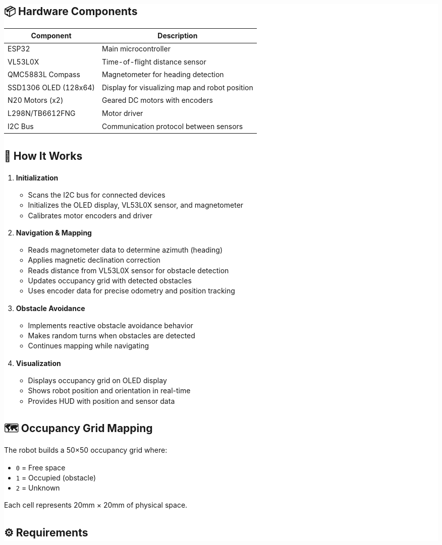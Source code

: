 ## 📦 Hardware Components

| Component            | Description                                      |
|---------------------|--------------------------------------------------|
| ESP32               | Main microcontroller                             |
| VL53L0X             | Time-of-flight distance sensor                   |
| QMC5883L Compass    | Magnetometer for heading detection               |
| SSD1306 OLED (128x64)| Display for visualizing map and robot position  |
| N20 Motors (x2)     | Geared DC motors with encoders                   |
| L298N/TB6612FNG     | Motor driver                                     |
| I2C Bus             | Communication protocol between sensors           |

## 🧠 How It Works

1. **Initialization**
   - Scans the I2C bus for connected devices
   - Initializes the OLED display, VL53L0X sensor, and magnetometer
   - Calibrates motor encoders and driver

2. **Navigation & Mapping**
   - Reads magnetometer data to determine azimuth (heading)
   - Applies magnetic declination correction
   - Reads distance from VL53L0X sensor for obstacle detection
   - Updates occupancy grid with detected obstacles
   - Uses encoder data for precise odometry and position tracking

3. **Obstacle Avoidance**
   - Implements reactive obstacle avoidance behavior
   - Makes random turns when obstacles are detected
   - Continues mapping while navigating

4. **Visualization**
   - Displays occupancy grid on OLED display
   - Shows robot position and orientation in real-time
   - Provides HUD with position and sensor data

## 🗺️ Occupancy Grid Mapping

The robot builds a 50×50 occupancy grid where:
- `0` = Free space
- `1` = Occupied (obstacle)
- `2` = Unknown

Each cell represents 20mm × 20mm of physical space.

## ⚙️ Requirements

